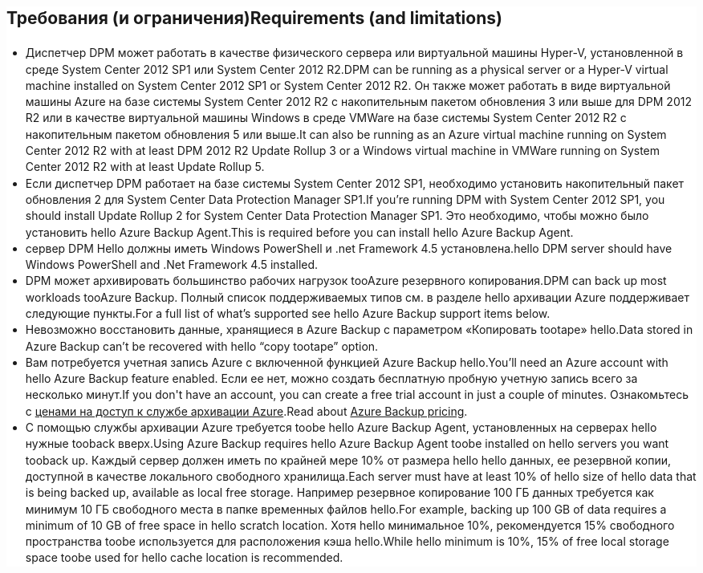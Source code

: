 ## <a name="requirements-and-limitations"></a><span data-ttu-id="3ac54-150">Требования (и ограничения)</span><span class="sxs-lookup"><span data-stu-id="3ac54-150">Requirements (and limitations)</span></span>
* <span data-ttu-id="3ac54-151">Диспетчер DPM может работать в качестве физического сервера или виртуальной машины Hyper-V, установленной в среде System Center 2012 SP1 или System Center 2012 R2.</span><span class="sxs-lookup"><span data-stu-id="3ac54-151">DPM can be running as a physical server or a Hyper-V virtual machine installed on System Center 2012 SP1 or System Center 2012 R2.</span></span> <span data-ttu-id="3ac54-152">Он также может работать в виде виртуальной машины Azure на базе системы System Center 2012 R2 с накопительным пакетом обновления 3 или выше для DPM 2012 R2 или в качестве виртуальной машины Windows в среде VMWare на базе системы System Center 2012 R2 с накопительным пакетом обновления 5 или выше.</span><span class="sxs-lookup"><span data-stu-id="3ac54-152">It can also be running as an Azure virtual machine running on System Center 2012 R2 with at least DPM 2012 R2 Update Rollup 3 or a Windows virtual machine in VMWare running on System Center 2012 R2 with at least Update Rollup 5.</span></span>
* <span data-ttu-id="3ac54-153">Если диспетчер DPM работает на базе системы System Center 2012 SP1, необходимо установить накопительный пакет обновления 2 для System Center Data Protection Manager SP1.</span><span class="sxs-lookup"><span data-stu-id="3ac54-153">If you’re running DPM with System Center 2012 SP1, you should install Update Rollup 2 for System Center Data Protection Manager SP1.</span></span> <span data-ttu-id="3ac54-154">Это необходимо, чтобы можно было установить hello Azure Backup Agent.</span><span class="sxs-lookup"><span data-stu-id="3ac54-154">This is required before you can install hello Azure Backup Agent.</span></span>
* <span data-ttu-id="3ac54-155">сервер DPM Hello должны иметь Windows PowerShell и .net Framework 4.5 установлена.</span><span class="sxs-lookup"><span data-stu-id="3ac54-155">hello DPM server should have Windows PowerShell and .Net Framework 4.5 installed.</span></span>
* <span data-ttu-id="3ac54-156">DPM может архивировать большинство рабочих нагрузок tooAzure резервного копирования.</span><span class="sxs-lookup"><span data-stu-id="3ac54-156">DPM can back up most workloads tooAzure Backup.</span></span> <span data-ttu-id="3ac54-157">Полный список поддерживаемых типов см. в разделе hello архивации Azure поддерживает следующие пункты.</span><span class="sxs-lookup"><span data-stu-id="3ac54-157">For a full list of what’s supported see hello Azure Backup support items below.</span></span>
* <span data-ttu-id="3ac54-158">Невозможно восстановить данные, хранящиеся в Azure Backup с параметром «Копировать tootape» hello.</span><span class="sxs-lookup"><span data-stu-id="3ac54-158">Data stored in Azure Backup can’t be recovered with hello “copy tootape” option.</span></span>
* <span data-ttu-id="3ac54-159">Вам потребуется учетная запись Azure с включенной функцией Azure Backup hello.</span><span class="sxs-lookup"><span data-stu-id="3ac54-159">You’ll need an Azure account with hello Azure Backup feature enabled.</span></span> <span data-ttu-id="3ac54-160">Если ее нет, можно создать бесплатную пробную учетную запись всего за несколько минут.</span><span class="sxs-lookup"><span data-stu-id="3ac54-160">If you don't have an account, you can create a free trial account in just a couple of minutes.</span></span> <span data-ttu-id="3ac54-161">Ознакомьтесь с [ценами на доступ к службе архивации Azure](https://azure.microsoft.com/pricing/details/backup/).</span><span class="sxs-lookup"><span data-stu-id="3ac54-161">Read about [Azure Backup pricing](https://azure.microsoft.com/pricing/details/backup/).</span></span>
* <span data-ttu-id="3ac54-162">С помощью службы архивации Azure требуется toobe hello Azure Backup Agent, установленных на серверах hello нужные tooback вверх.</span><span class="sxs-lookup"><span data-stu-id="3ac54-162">Using Azure Backup requires hello Azure Backup Agent toobe installed on hello servers you want tooback up.</span></span> <span data-ttu-id="3ac54-163">Каждый сервер должен иметь по крайней мере 10% от размера hello hello данных, ее резервной копии, доступной в качестве локального свободного хранилища.</span><span class="sxs-lookup"><span data-stu-id="3ac54-163">Each server must have at least 10% of hello size of hello data that is being backed up, available as local free storage.</span></span> <span data-ttu-id="3ac54-164">Например резервное копирование 100 ГБ данных требуется как минимум 10 ГБ свободного места в папке временных файлов hello.</span><span class="sxs-lookup"><span data-stu-id="3ac54-164">For example, backing up 100 GB of data requires a minimum of 10 GB of free space in hello scratch location.</span></span> <span data-ttu-id="3ac54-165">Хотя hello минимальное 10%, рекомендуется 15% свободного пространства toobe используется для расположения кэша hello.</span><span class="sxs-lookup"><span data-stu-id="3ac54-165">While hello minimum is 10%, 15% of free local storage space toobe used for hello cache location is recommended.</span></span>